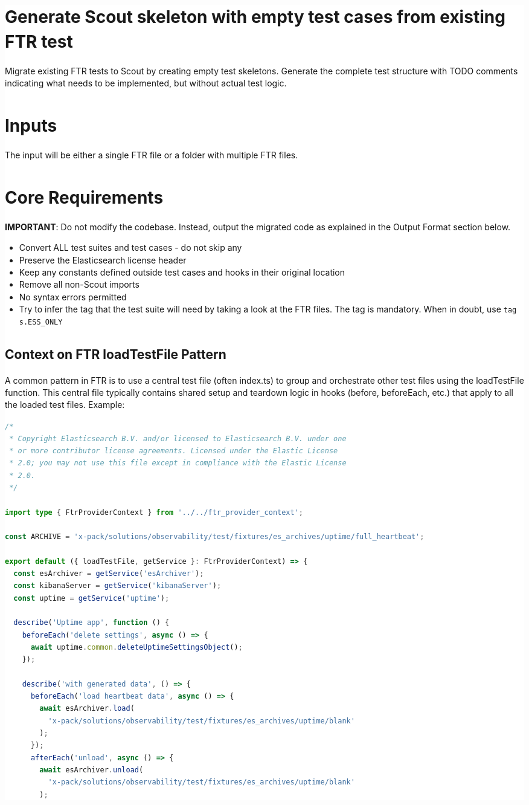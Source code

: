 # Generate Scout skeleton with empty test cases from existing FTR test

Migrate existing FTR tests to Scout by creating empty test skeletons. Generate the complete test structure with TODO comments indicating what needs to be implemented, but without actual test logic.

# Inputs

The input will be either a single FTR file or a folder with multiple FTR files.

# Core Requirements

**IMPORTANT**: Do not modify the codebase. Instead, output the migrated code as explained in the Output Format section below.

- Convert ALL test suites and test cases - do not skip any
- Preserve the Elasticsearch license header
- Keep any constants defined outside test cases and hooks in their original location
- Remove all non-Scout imports
- No syntax errors permitted
- Try to infer the tag that the test suite will need by taking a look at the FTR files. The tag is mandatory. When in doubt, use `tags.ESS_ONLY`

## Context on FTR loadTestFile Pattern

A common pattern in FTR is to use a central test file (often index.ts) to group and orchestrate other test files using the loadTestFile function. This central file typically contains shared setup and teardown logic in hooks (before, beforeEach, etc.) that apply to all the loaded test files. Example:

```ts
/*
 * Copyright Elasticsearch B.V. and/or licensed to Elasticsearch B.V. under one
 * or more contributor license agreements. Licensed under the Elastic License
 * 2.0; you may not use this file except in compliance with the Elastic License
 * 2.0.
 */

import type { FtrProviderContext } from '../../ftr_provider_context';

const ARCHIVE = 'x-pack/solutions/observability/test/fixtures/es_archives/uptime/full_heartbeat';

export default ({ loadTestFile, getService }: FtrProviderContext) => {
  const esArchiver = getService('esArchiver');
  const kibanaServer = getService('kibanaServer');
  const uptime = getService('uptime');

  describe('Uptime app', function () {
    beforeEach('delete settings', async () => {
      await uptime.common.deleteUptimeSettingsObject();
    });

    describe('with generated data', () => {
      beforeEach('load heartbeat data', async () => {
        await esArchiver.load(
          'x-pack/solutions/observability/test/fixtures/es_archives/uptime/blank'
        );
      });
      afterEach('unload', async () => {
        await esArchiver.unload(
          'x-pack/solutions/observability/test/fixtures/es_archives/uptime/blank'
        );
```